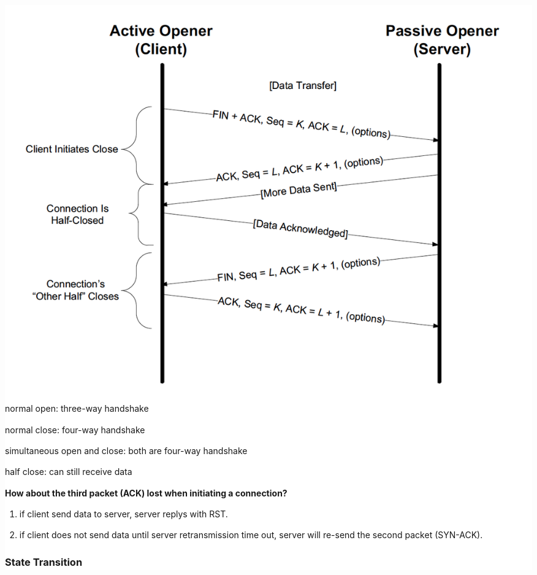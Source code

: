 ![close connection](/assets/img/post/close_conection.png)

normal open: three-way handshake

normal close: four-way handshake

simultaneous open and close: both are four-way handshake

half close: can still receive data

**How about the third packet (ACK) lost when initiating a connection?**

1. if client send data to server, server replys with RST.

2. if client does not send data until server retransmission time out, server will re-send the second packet (SYN-ACK).

### State Transition
